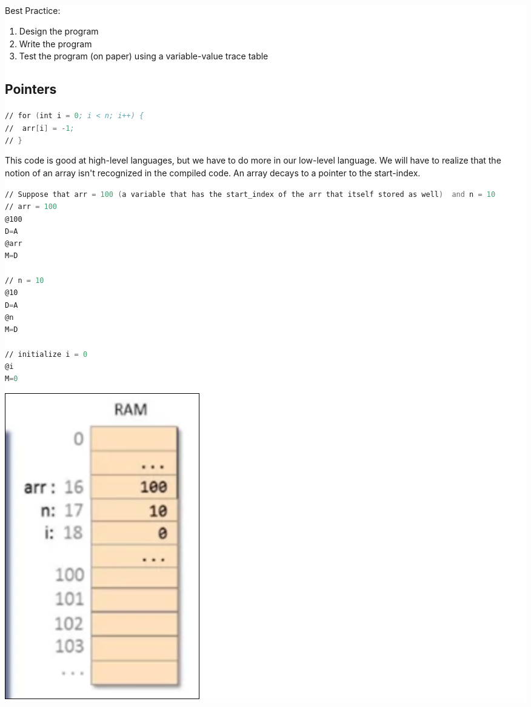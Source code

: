 Best Practice:
1. Design the program
2. Write the program
3. Test the program (on paper) using a variable-value trace table

## Pointers

```asm
// for (int i = 0; i < n; i++) {
// 	arr[i] = -1;
// }
```

This code is good at high-level languages, but we have to do more in our low-level language.
We will have to realize that the notion of an array isn't recognized in the compiled code. An array decays to a pointer to the start-index. 

```asm
// Suppose that arr = 100 (a variable that has the start_index of the arr that itself stored as well)  and n = 10
// arr = 100
@100
D=A
@arr
M=D

// n = 10
@10
D=A
@n
M=D

// initialize i = 0
@i
M=0
```

<img src="attachment/aca87ed495a965975d78dd7731b09bc0.png" />
